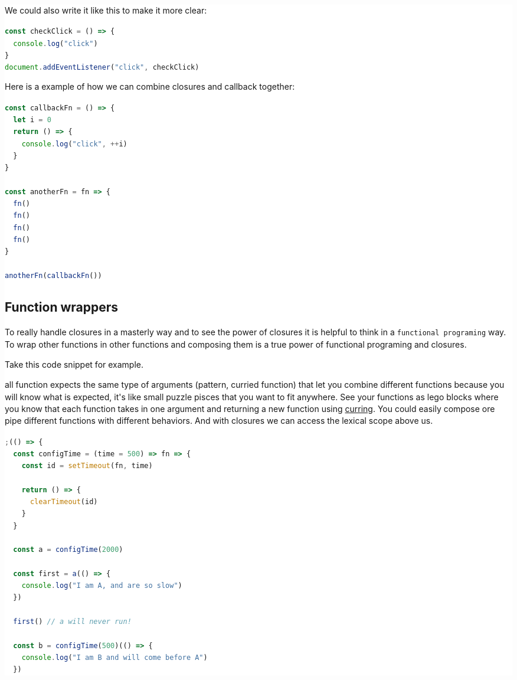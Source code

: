 We could also write it like this to make it more clear:

```js
const checkClick = () => {
  console.log("click")
}
document.addEventListener("click", checkClick)
```

Here is a example of how we can combine closures and callback together:

```js
const callbackFn = () => {
  let i = 0
  return () => {
    console.log("click", ++i)
  }
}

const anotherFn = fn => {
  fn()
  fn()
  fn()
  fn()
}

anotherFn(callbackFn())
```

## Function wrappers <a name = "fn-wrappers"></a>

To really handle closures in a masterly way and to see the power of closures it is helpful to think in a `functional programing` way.
To wrap other functions in other functions and composing them is a true power of functional programing and closures.

Take this code snippet for example.

all function expects the same type of arguments (pattern, curried function)
that let you combine different functions because you will know what is expected, it's like small puzzle pisces that you want to fit anywhere.
See your functions as lego blocks where you know that each function takes in one argument and returning a new function using [curring](https://en.wikipedia.org/wiki/Currying).
You could easily compose ore pipe different functions with different behaviors.
And with closures we can access the lexical scope above us.

```js
;(() => {
  const configTime = (time = 500) => fn => {
    const id = setTimeout(fn, time)

    return () => {
      clearTimeout(id)
    }
  }

  const a = configTime(2000)

  const first = a(() => {
    console.log("I am A, and are so slow")
  })

  first() // a will never run!

  const b = configTime(500)(() => {
    console.log("I am B and will come before A")
  })
```